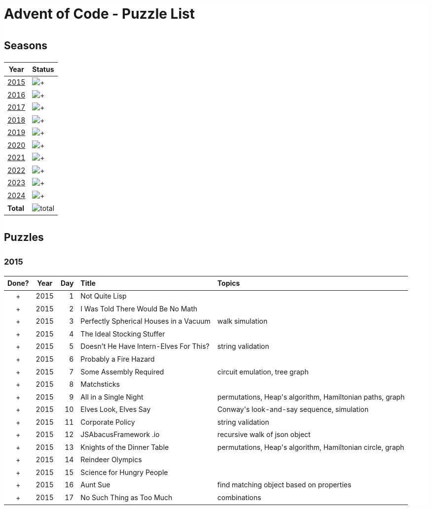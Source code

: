 # Advent of Code - Puzzle List

## Seasons

|Year         |Status                                                       |
|-------------|:------------------------------------------------------------|
|[2015](#2015)|![+](https://img.shields.io/badge/stars%20⭐-50-green)       |
|[2016](#2016)|![+](https://img.shields.io/badge/stars%20⭐-50-green)       |
|[2017](#2017)|![+](https://img.shields.io/badge/stars%20⭐-50-green)       |
|[2018](#2018)|![+](https://img.shields.io/badge/stars%20⭐-50-green)       |
|[2019](#2019)|![+](https://img.shields.io/badge/stars%20⭐-50-green)       |
|[2020](#2020)|![+](https://img.shields.io/badge/stars%20⭐-50-green)       |
|[2021](#2021)|![+](https://img.shields.io/badge/stars%20⭐-50-green)       |
|[2022](#2022)|![+](https://img.shields.io/badge/stars%20⭐-50-green)       |
|[2023](#2023)|![+](https://img.shields.io/badge/stars%20⭐-50-green)       |
|[2024](#2024)|![+](https://img.shields.io/badge/stars%20⭐-30-yellow)       |
|__Total__    |![total](https://img.shields.io/badge/stars%20⭐-480-green)  |

## Puzzles

### 2015

|Done?|Year|Day| Title                                    | Topics                                                  |
|:---:|----|--:|:-----------------------------------------|:--------------------------------------------------------|
|  +  |2015|  1|Not Quite Lisp                            |                                                         |
|  +  |2015|  2|I Was Told There Would Be No Math         |                                                         |
|  +  |2015|  3|Perfectly Spherical Houses in a Vacuum    |walk simulation                                          |
|  +  |2015|  4|The Ideal Stocking Stuffer                |                                                         |
|  +  |2015|  5|Doesn't He Have Intern-Elves For This?    |string validation                                        |
|  +  |2015|  6|Probably a Fire Hazard                    |                                                         |
|  +  |2015|  7|Some Assembly Required                    |circuit emulation, tree graph                            |
|  +  |2015|  8|Matchsticks                               |                                                         |
|  +  |2015|  9|All in a Single Night                     |permutations, Heap's algorithm, Hamiltonian paths, graph |
|  +  |2015| 10|Elves Look, Elves Say                     |Conway's look-and-say sequence, simulation               |
|  +  |2015| 11|Corporate Policy                          |string validation                                        |
|  +  |2015| 12|JSAbacusFramework .io                     |recursive walk of json object                            |
|  +  |2015| 13|Knights of the Dinner Table               |permutations, Heap's algorithm, Hamiltonian circle, graph|
|  +  |2015| 14|Reindeer Olympics                         |                                                         |
|  +  |2015| 15|Science for Hungry People                 |                                                         |
|  +  |2015| 16|Aunt Sue                                  |find matching object based on properties                 |
|  +  |2015| 17|No Such Thing as Too Much                 |combinations                                             |